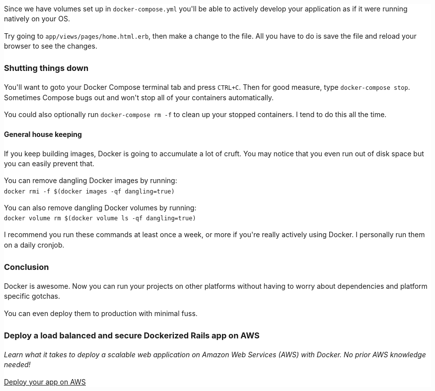 Since we have volumes set up in `docker-compose.yml` you'll be able to
actively develop your application as if it were running natively on your OS.

Try going to `app/views/pages/home.html.erb`, then make a change to the file.
All you have to do is save the file and reload your browser to see the changes.

### Shutting things down

You'll want to goto your Docker Compose terminal tab and press `CTRL+C`. Then for
good measure, type `docker-compose stop`. Sometimes Compose bugs out and won't
stop all of your containers automatically.

You could also optionally run `docker-compose rm -f` to clean up your stopped
containers. I tend to do this all the time.

#### General house keeping

If you keep building images, Docker is going to accumulate a lot of cruft. You
may notice that you even run out of disk space but you can easily prevent that.

You can remove dangling Docker images by running:  
`docker rmi -f $(docker images -qf dangling=true)`

You can also remove dangling Docker volumes by running:  
`docker volume rm $(docker volume ls -qf dangling=true)`

I recommend you run these commands at least once a week, or more if you're
really actively using Docker. I personally run them on a daily cronjob.

### Conclusion

Docker is awesome. Now you can run your projects on other platforms without
having to worry about dependencies and platform specific gotchas.

You can even deploy them to production with minimal fuss.

### Deploy a load balanced and secure Dockerized Rails app on AWS

*Learn what it takes to deploy a scalable web application on Amazon Web Services
(AWS) with Docker. No prior AWS knowledge needed!*

<a class="btn green" href="{{ site.baseurl }}courses/scaling-docker-on-aws">
  Deploy your app on AWS
</a>
